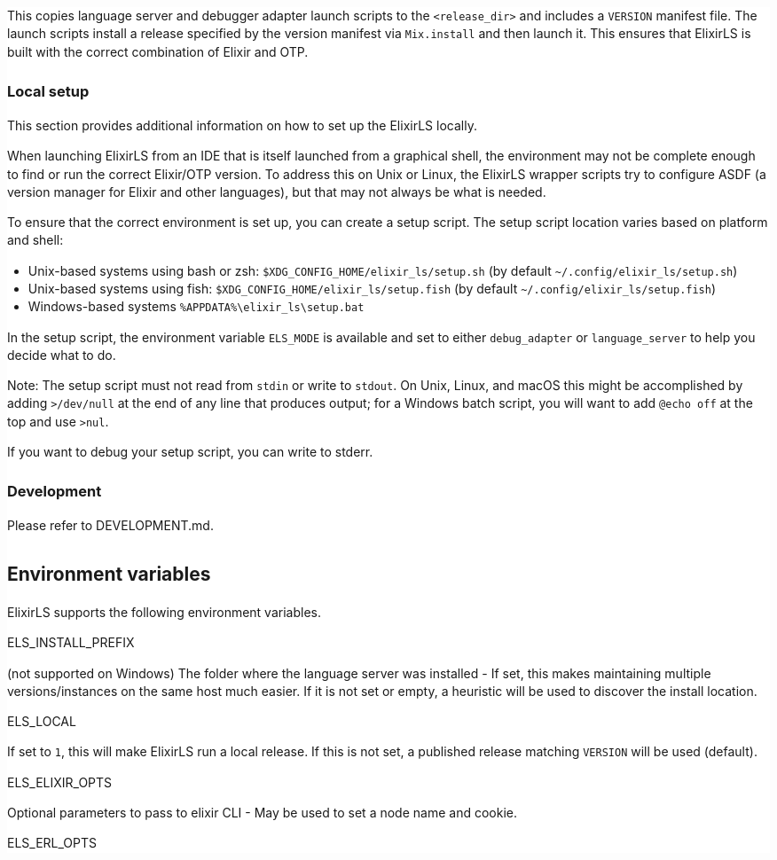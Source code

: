 This copies language server and debugger adapter launch scripts to the `<release_dir>` and includes a `VERSION` manifest file. The launch scripts install a release specified by the version manifest via `Mix.install` and then launch it. This ensures that ElixirLS is built with the correct combination of Elixir and OTP.

### Local setup

This section provides additional information on how to set up the ElixirLS locally.

When launching ElixirLS from an IDE that is itself launched from a graphical shell, the environment may not be complete enough to find or run the correct Elixir/OTP version. To address this on Unix or Linux, the ElixirLS wrapper scripts try to configure ASDF (a version manager for Elixir and other languages), but that may not always be what is needed.

To ensure that the correct environment is set up, you can create a setup script. The setup script location varies based on platform and shell:

-   Unix-based systems using bash or zsh: `$XDG_CONFIG_HOME/elixir_ls/setup.sh` (by default `~/.config/elixir_ls/setup.sh`)
-   Unix-based systems using fish: `$XDG_CONFIG_HOME/elixir_ls/setup.fish` (by default `~/.config/elixir_ls/setup.fish`)
-   Windows-based systems `%APPDATA%\elixir_ls\setup.bat`

In the setup script, the environment variable `ELS_MODE` is available and set to either `debug_adapter` or `language_server` to help you decide what to do.

Note: The setup script must not read from `stdin` or write to `stdout`. On Unix, Linux, and macOS this might be accomplished by adding `>/dev/null` at the end of any line that produces output; for a Windows batch script, you will want to add `@echo off` at the top and use `>nul`.

If you want to debug your setup script, you can write to stderr.

### Development

Please refer to DEVELOPMENT.md.

Environment variables
---------------------

ElixirLS supports the following environment variables.

ELS\_INSTALL\_PREFIX

(not supported on Windows) The folder where the language server was installed - If set, this makes maintaining multiple versions/instances on the same host much easier. If it is not set or empty, a heuristic will be used to discover the install location.

ELS\_LOCAL

If set to `1`, this will make ElixirLS run a local release. If this is not set, a published release matching `VERSION` will be used (default).

ELS\_ELIXIR\_OPTS

Optional parameters to pass to elixir CLI - May be used to set a node name and cookie.

ELS\_ERL\_OPTS
